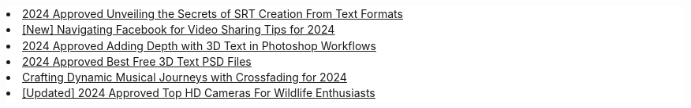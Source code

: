 <li><a href="https://fox-hovers.techidaily.com/2024-approved-unveiling-the-secrets-of-srt-creation-from-text-formats/"><u>2024 Approved  Unveiling the Secrets of SRT Creation From Text Formats</u></a></li>
<li><a href="https://facebook-video-content.techidaily.com/new-navigating-facebook-for-video-sharing-tips-for-2024/"><u>[New] Navigating Facebook for Video Sharing Tips for 2024</u></a></li>
<li><a href="https://fox-hovers.techidaily.com/2024-approved-adding-depth-with-3d-text-in-photoshop-workflows/"><u>2024 Approved  Adding Depth with 3D Text in Photoshop Workflows</u></a></li>
<li><a href="https://fox-hovers.techidaily.com/2024-approved-best-free-3d-text-psd-files/"><u>2024 Approved  Best Free 3D Text PSD Files</u></a></li>
<li><a href="https://fox-hovers.techidaily.com/crafting-dynamic-musical-journeys-with-crossfading-for-2024/"><u>Crafting Dynamic Musical Journeys with Crossfading for 2024</u></a></li>
<li><a href="https://fox-hovers.techidaily.com/updated-2024-approved-top-hd-cameras-for-wildlife-enthusiasts/"><u>[Updated] 2024 Approved  Top HD Cameras For Wildlife Enthusiasts</u></a></li>
</ul></div>
